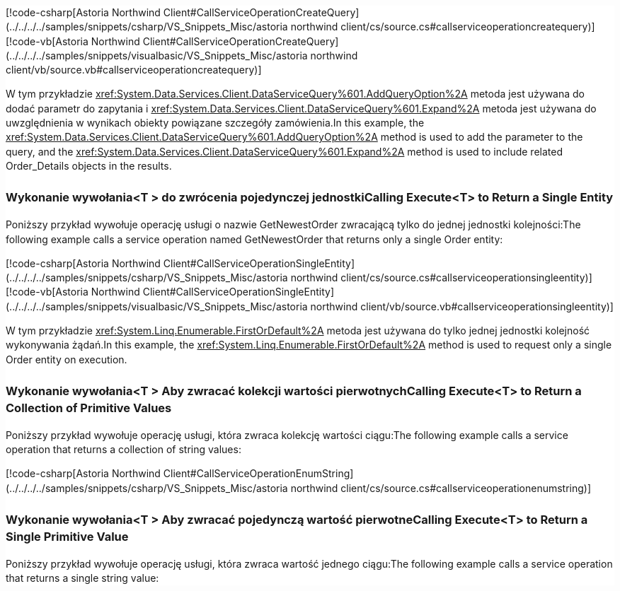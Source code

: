  [!code-csharp[Astoria Northwind Client#CallServiceOperationCreateQuery](../../../../samples/snippets/csharp/VS_Snippets_Misc/astoria northwind client/cs/source.cs#callserviceoperationcreatequery)]
 [!code-vb[Astoria Northwind Client#CallServiceOperationCreateQuery](../../../../samples/snippets/visualbasic/VS_Snippets_Misc/astoria northwind client/vb/source.vb#callserviceoperationcreatequery)]  
  
 <span data-ttu-id="1299e-154">W tym przykładzie <xref:System.Data.Services.Client.DataServiceQuery%601.AddQueryOption%2A> metoda jest używana do dodać parametr do zapytania i <xref:System.Data.Services.Client.DataServiceQuery%601.Expand%2A> metoda jest używana do uwzględnienia w wynikach obiekty powiązane szczegóły zamówienia.</span><span class="sxs-lookup"><span data-stu-id="1299e-154">In this example, the <xref:System.Data.Services.Client.DataServiceQuery%601.AddQueryOption%2A> method is used to add the parameter to the query, and the <xref:System.Data.Services.Client.DataServiceQuery%601.Expand%2A> method is used to include related Order_Details objects in the results.</span></span>  
  
<a name="ExecuteSingleEntity"></a>   
### <a name="calling-executet-to-return-a-single-entity"></a><span data-ttu-id="1299e-155">Wykonanie wywołania\<T > do zwrócenia pojedynczej jednostki</span><span class="sxs-lookup"><span data-stu-id="1299e-155">Calling Execute\<T> to Return a Single Entity</span></span>  
 <span data-ttu-id="1299e-156">Poniższy przykład wywołuje operację usługi o nazwie GetNewestOrder zwracającą tylko do jednej jednostki kolejności:</span><span class="sxs-lookup"><span data-stu-id="1299e-156">The following example calls a service operation named GetNewestOrder that returns only a single Order entity:</span></span>  
  
 [!code-csharp[Astoria Northwind Client#CallServiceOperationSingleEntity](../../../../samples/snippets/csharp/VS_Snippets_Misc/astoria northwind client/cs/source.cs#callserviceoperationsingleentity)]
 [!code-vb[Astoria Northwind Client#CallServiceOperationSingleEntity](../../../../samples/snippets/visualbasic/VS_Snippets_Misc/astoria northwind client/vb/source.vb#callserviceoperationsingleentity)]  
  
 <span data-ttu-id="1299e-157">W tym przykładzie <xref:System.Linq.Enumerable.FirstOrDefault%2A> metoda jest używana do tylko jednej jednostki kolejność wykonywania żądań.</span><span class="sxs-lookup"><span data-stu-id="1299e-157">In this example, the <xref:System.Linq.Enumerable.FirstOrDefault%2A> method is used to request only a single Order entity on execution.</span></span>  
  
<a name="ExecutePrimitiveCollection"></a>   
### <a name="calling-executet-to-return-a-collection-of-primitive-values"></a><span data-ttu-id="1299e-158">Wykonanie wywołania\<T > Aby zwracać kolekcji wartości pierwotnych</span><span class="sxs-lookup"><span data-stu-id="1299e-158">Calling Execute\<T> to Return a Collection of Primitive Values</span></span>  
 <span data-ttu-id="1299e-159">Poniższy przykład wywołuje operację usługi, która zwraca kolekcję wartości ciągu:</span><span class="sxs-lookup"><span data-stu-id="1299e-159">The following example calls a service operation that returns a collection of string values:</span></span>  
  
 [!code-csharp[Astoria Northwind Client#CallServiceOperationEnumString](../../../../samples/snippets/csharp/VS_Snippets_Misc/astoria northwind client/cs/source.cs#callserviceoperationenumstring)]  
  
<a name="ExecutePrimitiveValue"></a>   
### <a name="calling-executet-to-return-a-single-primitive-value"></a><span data-ttu-id="1299e-160">Wykonanie wywołania\<T > Aby zwracać pojedynczą wartość pierwotne</span><span class="sxs-lookup"><span data-stu-id="1299e-160">Calling Execute\<T> to Return a Single Primitive Value</span></span>  
 <span data-ttu-id="1299e-161">Poniższy przykład wywołuje operację usługi, która zwraca wartość jednego ciągu:</span><span class="sxs-lookup"><span data-stu-id="1299e-161">The following example calls a service operation that returns a single string value:</span></span>  
  